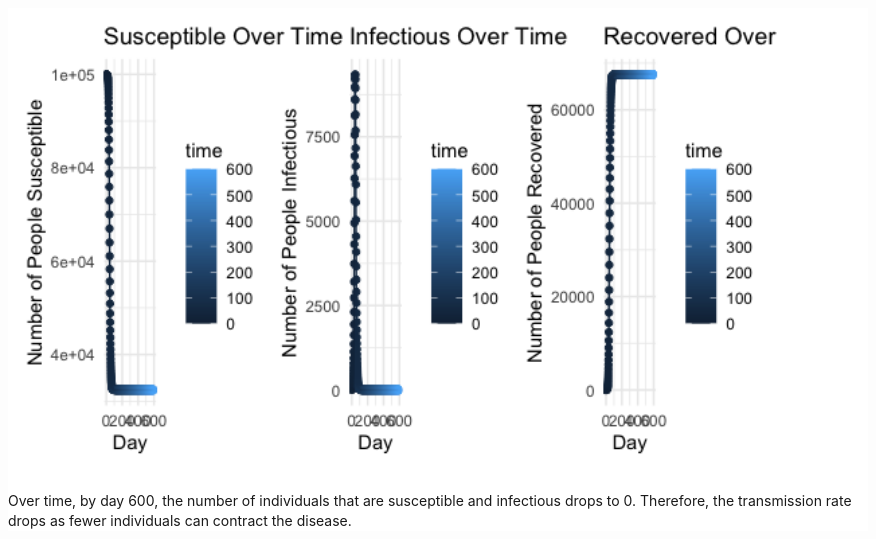 <img src="Homework-3_files/figure-gfm/unnamed-chunk-25-1.png" width="90%" />

Over time, by day 600, the number of individuals that are susceptible
and infectious drops to 0. Therefore, the transmission rate drops as
fewer individuals can contract the disease.

